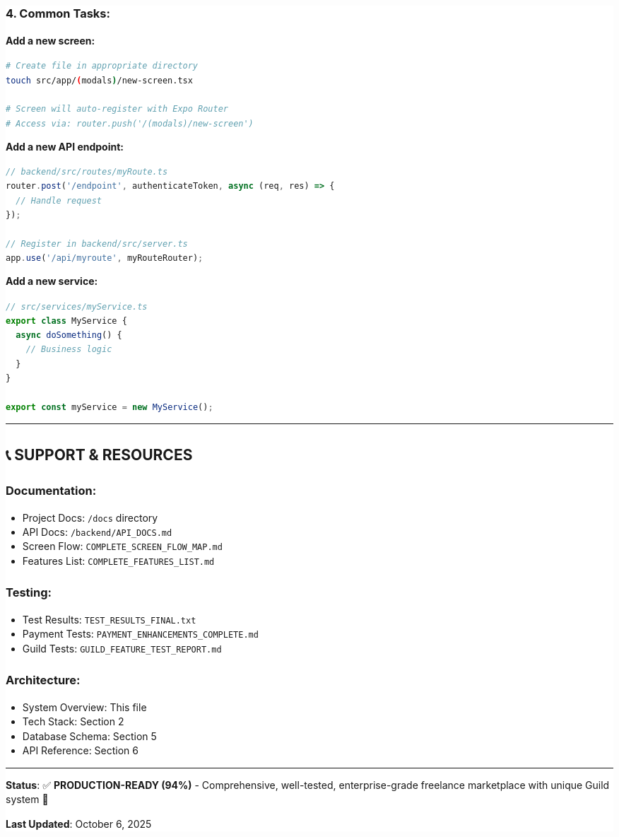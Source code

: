 ### **4. Common Tasks:**

**Add a new screen:**
```bash
# Create file in appropriate directory
touch src/app/(modals)/new-screen.tsx

# Screen will auto-register with Expo Router
# Access via: router.push('/(modals)/new-screen')
```

**Add a new API endpoint:**
```typescript
// backend/src/routes/myRoute.ts
router.post('/endpoint', authenticateToken, async (req, res) => {
  // Handle request
});

// Register in backend/src/server.ts
app.use('/api/myroute', myRouteRouter);
```

**Add a new service:**
```typescript
// src/services/myService.ts
export class MyService {
  async doSomething() {
    // Business logic
  }
}

export const myService = new MyService();
```

---

## **📞 SUPPORT & RESOURCES**

### **Documentation:**
- Project Docs: `/docs` directory
- API Docs: `/backend/API_DOCS.md`
- Screen Flow: `COMPLETE_SCREEN_FLOW_MAP.md`
- Features List: `COMPLETE_FEATURES_LIST.md`

### **Testing:**
- Test Results: `TEST_RESULTS_FINAL.txt`
- Payment Tests: `PAYMENT_ENHANCEMENTS_COMPLETE.md`
- Guild Tests: `GUILD_FEATURE_TEST_REPORT.md`

### **Architecture:**
- System Overview: This file
- Tech Stack: Section 2
- Database Schema: Section 5
- API Reference: Section 6

---

**Status**: ✅ **PRODUCTION-READY (94%)** - Comprehensive, well-tested, enterprise-grade freelance marketplace with unique Guild system 🚀

**Last Updated**: October 6, 2025







